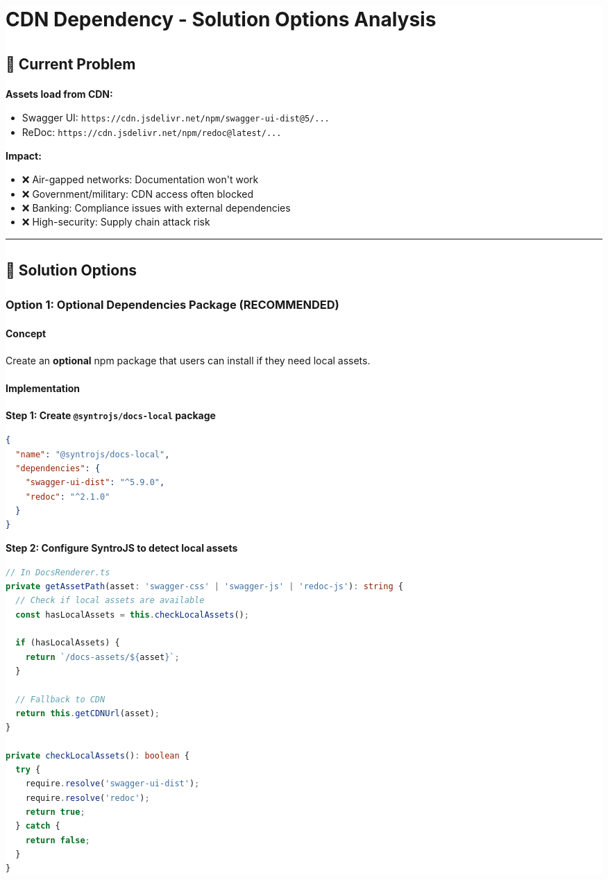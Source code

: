 # CDN Dependency - Solution Options Analysis

## 🔴 Current Problem

**Assets load from CDN:**
- Swagger UI: `https://cdn.jsdelivr.net/npm/swagger-ui-dist@5/...`
- ReDoc: `https://cdn.jsdelivr.net/npm/redoc@latest/...`

**Impact:**
- ❌ Air-gapped networks: Documentation won't work
- ❌ Government/military: CDN access often blocked
- ❌ Banking: Compliance issues with external dependencies
- ❌ High-security: Supply chain attack risk

---

## 🎯 Solution Options

### Option 1: Optional Dependencies Package (RECOMMENDED)

#### Concept
Create an **optional** npm package that users can install if they need local assets.

#### Implementation

**Step 1: Create `@syntrojs/docs-local` package**
```json
{
  "name": "@syntrojs/docs-local",
  "dependencies": {
    "swagger-ui-dist": "^5.9.0",
    "redoc": "^2.1.0"
  }
}
```

**Step 2: Configure SyntroJS to detect local assets**
```typescript
// In DocsRenderer.ts
private getAssetPath(asset: 'swagger-css' | 'swagger-js' | 'redoc-js'): string {
  // Check if local assets are available
  const hasLocalAssets = this.checkLocalAssets();
  
  if (hasLocalAssets) {
    return `/docs-assets/${asset}`;
  }
  
  // Fallback to CDN
  return this.getCDNUrl(asset);
}

private checkLocalAssets(): boolean {
  try {
    require.resolve('swagger-ui-dist');
    require.resolve('redoc');
    return true;
  } catch {
    return false;
  }
}
```
